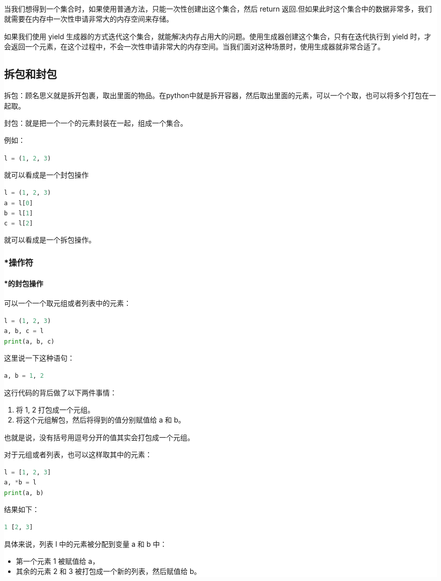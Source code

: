当我们想得到一个集合时，如果使用普通方法，只能一次性创建出这个集合，然后 return 返回.但如果此时这个集合中的数据非常多，我们就需要在内存中一次性申请非常大的内存空间来存储。

如果我们使用 yield 生成器的方式迭代这个集合，就能解决内存占用大的问题。使用生成器创建这个集合，只有在迭代执行到 yield 时，才会返回一个元素，在这个过程中，不会一次性申请非常大的内存空间。当我们面对这种场景时，使用生成器就非常合适了。

## 拆包和封包
拆包：顾名思义就是拆开包裹，取出里面的物品。在python中就是拆开容器，然后取出里面的元素，可以一个个取，也可以将多个打包在一起取。

封包：就是把一个一个的元素封装在一起，组成一个集合。

例如：
```py
l = (1, 2, 3)
```
就可以看成是一个封包操作
```py
l = (1, 2, 3)
a = l[0]
b = l[1]
c = l[2]
```
就可以看成是一个拆包操作。

### *操作符
#### *的封包操作
可以一个一个取元组或者列表中的元素：
```py
l = (1, 2, 3)
a, b, c = l
print(a, b, c)
```
这里说一下这种语句：
```py
a, b = 1, 2
```
这行代码的背后做了以下两件事情：
1. 将 1, 2 打包成一个元组。
2. 将这个元组解包，然后将得到的值分别赋值给 a 和 b。

也就是说，没有括号用逗号分开的值其实会打包成一个元组。

对于元组或者列表，也可以这样取其中的元素：
```py
l = [1, 2, 3]
a, *b = l
print(a, b)
```
结果如下：
```py
1 [2, 3]
```
具体来说，列表 l 中的元素被分配到变量 a 和 b 中：

* 第一个元素 1 被赋值给 a，
* 其余的元素 2 和 3 被打包成一个新的列表，然后赋值给 b。
